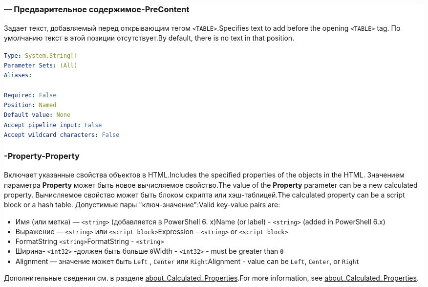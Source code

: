 ### <span data-ttu-id="cdc4e-206">— Предварительное содержимое</span><span class="sxs-lookup"><span data-stu-id="cdc4e-206">-PreContent</span></span>

<span data-ttu-id="cdc4e-207">Задает текст, добавляемый перед открывающим тегом `<TABLE>`.</span><span class="sxs-lookup"><span data-stu-id="cdc4e-207">Specifies text to add before the opening `<TABLE>` tag.</span></span> <span data-ttu-id="cdc4e-208">По умолчанию текст в этой позиции отсутствует.</span><span class="sxs-lookup"><span data-stu-id="cdc4e-208">By default, there is no text in that position.</span></span>

```yaml
Type: System.String[]
Parameter Sets: (All)
Aliases:

Required: False
Position: Named
Default value: None
Accept pipeline input: False
Accept wildcard characters: False
```

### <span data-ttu-id="cdc4e-209">-Property</span><span class="sxs-lookup"><span data-stu-id="cdc4e-209">-Property</span></span>

<span data-ttu-id="cdc4e-210">Включает указанные свойства объектов в HTML.</span><span class="sxs-lookup"><span data-stu-id="cdc4e-210">Includes the specified properties of the objects in the HTML.</span></span> <span data-ttu-id="cdc4e-211">Значением параметра **Property** может быть новое вычисляемое свойство.</span><span class="sxs-lookup"><span data-stu-id="cdc4e-211">The value of the **Property** parameter can be a new calculated property.</span></span> <span data-ttu-id="cdc4e-212">Вычисляемое свойство может быть блоком скрипта или хэш-таблицей.</span><span class="sxs-lookup"><span data-stu-id="cdc4e-212">The calculated property can be a script block or a hash table.</span></span> <span data-ttu-id="cdc4e-213">Допустимые пары "ключ-значение":</span><span class="sxs-lookup"><span data-stu-id="cdc4e-213">Valid key-value pairs are:</span></span>

- <span data-ttu-id="cdc4e-214">Имя (или метка) — `<string>` (добавляется в PowerShell 6. x)</span><span class="sxs-lookup"><span data-stu-id="cdc4e-214">Name (or label) - `<string>` (added in PowerShell 6.x)</span></span>
- <span data-ttu-id="cdc4e-215">Выражение — `<string>` или `<script block>`</span><span class="sxs-lookup"><span data-stu-id="cdc4e-215">Expression - `<string>` or `<script block>`</span></span>
- <span data-ttu-id="cdc4e-216">FormatString `<string>`</span><span class="sxs-lookup"><span data-stu-id="cdc4e-216">FormatString - `<string>`</span></span>
- <span data-ttu-id="cdc4e-217">Ширина- `<int32>` -должен быть больше `0`</span><span class="sxs-lookup"><span data-stu-id="cdc4e-217">Width - `<int32>` - must be greater than `0`</span></span>
- <span data-ttu-id="cdc4e-218">Alignment — значение может быть `Left` , `Center` или `Right`</span><span class="sxs-lookup"><span data-stu-id="cdc4e-218">Alignment - value can be `Left`, `Center`, or `Right`</span></span>

<span data-ttu-id="cdc4e-219">Дополнительные сведения см. в разделе [about_Calculated_Properties](../Microsoft.PowerShell.Core/About/about_Calculated_Properties.md).</span><span class="sxs-lookup"><span data-stu-id="cdc4e-219">For more information, see [about_Calculated_Properties](../Microsoft.PowerShell.Core/About/about_Calculated_Properties.md).</span></span>
